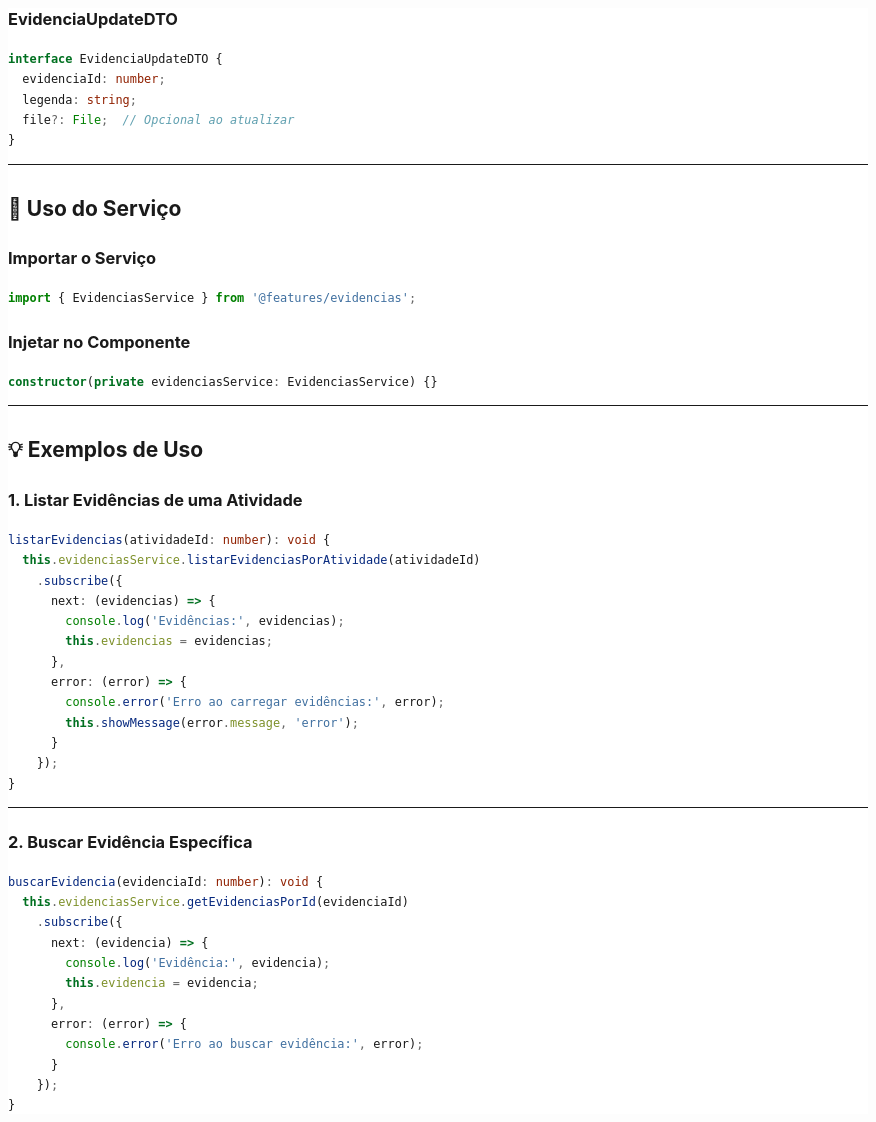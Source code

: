 ### EvidenciaUpdateDTO
```typescript
interface EvidenciaUpdateDTO {
  evidenciaId: number;
  legenda: string;
  file?: File;  // Opcional ao atualizar
}
```

---

## 🔧 Uso do Serviço

### Importar o Serviço

```typescript
import { EvidenciasService } from '@features/evidencias';
```

### Injetar no Componente

```typescript
constructor(private evidenciasService: EvidenciasService) {}
```

---

## 💡 Exemplos de Uso

### 1. **Listar Evidências de uma Atividade**

```typescript
listarEvidencias(atividadeId: number): void {
  this.evidenciasService.listarEvidenciasPorAtividade(atividadeId)
    .subscribe({
      next: (evidencias) => {
        console.log('Evidências:', evidencias);
        this.evidencias = evidencias;
      },
      error: (error) => {
        console.error('Erro ao carregar evidências:', error);
        this.showMessage(error.message, 'error');
      }
    });
}
```

---

### 2. **Buscar Evidência Específica**

```typescript
buscarEvidencia(evidenciaId: number): void {
  this.evidenciasService.getEvidenciasPorId(evidenciaId)
    .subscribe({
      next: (evidencia) => {
        console.log('Evidência:', evidencia);
        this.evidencia = evidencia;
      },
      error: (error) => {
        console.error('Erro ao buscar evidência:', error);
      }
    });
}
```
